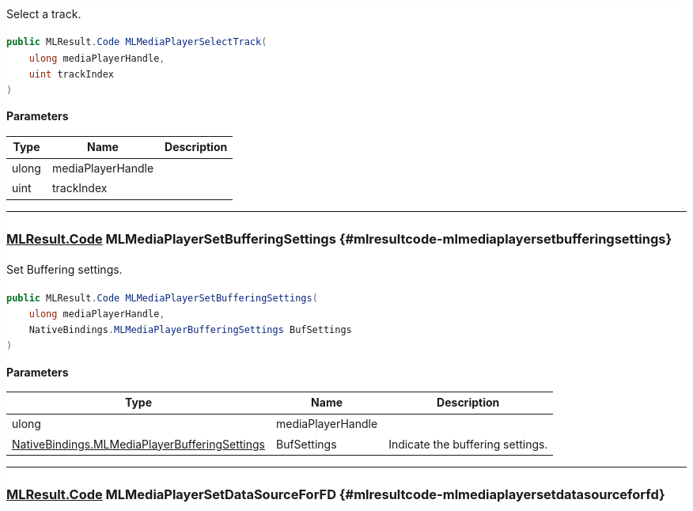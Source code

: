 Select a track. 

```csharp
public MLResult.Code MLMediaPlayerSelectTrack(
    ulong mediaPlayerHandle,
    uint trackIndex
)
```


**Parameters**

| Type | Name  | Description  | 
|--|--|--|
| ulong |mediaPlayerHandle||
| uint |trackIndex||






-----------

### [MLResult.Code](/unity-api/api/UnityEngine.XR.MagicLeap/UnityEngine.XR.MagicLeap.MLResult.md#int-code) MLMediaPlayerSetBufferingSettings {#mlresultcode-mlmediaplayersetbufferingsettings}

Set Buffering settings. 

```csharp
public MLResult.Code MLMediaPlayerSetBufferingSettings(
    ulong mediaPlayerHandle,
    NativeBindings.MLMediaPlayerBufferingSettings BufSettings
)
```


**Parameters**

| Type | Name  | Description  | 
|--|--|--|
| ulong |mediaPlayerHandle||
| [NativeBindings.MLMediaPlayerBufferingSettings](/unity-api/api/UnityEngine.XR.MagicLeap/MLMedia/Player/NativeBindings/UnityEngine.XR.MagicLeap.MLMedia.Player.NativeBindings.MLMediaPlayerBufferingSettings.md) |BufSettings|Indicate the buffering settings. |






-----------

### [MLResult.Code](/unity-api/api/UnityEngine.XR.MagicLeap/UnityEngine.XR.MagicLeap.MLResult.md#int-code) MLMediaPlayerSetDataSourceForFD {#mlresultcode-mlmediaplayersetdatasourceforfd}
